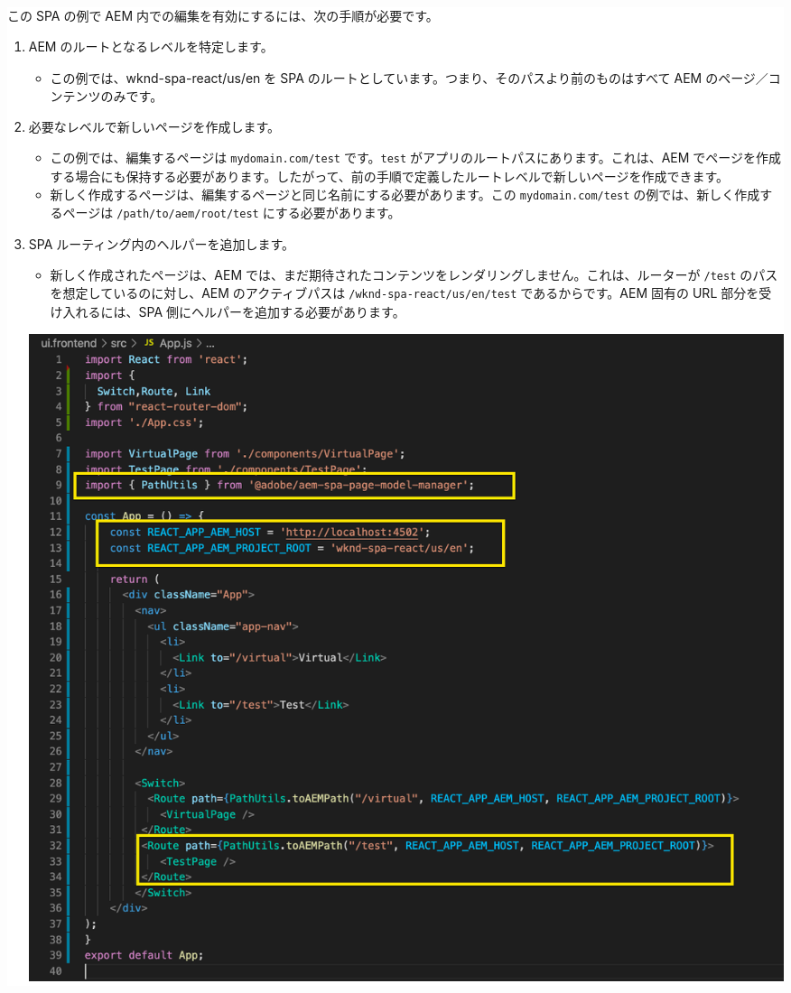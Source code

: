 この SPA の例で AEM 内での編集を有効にするには、次の手順が必要です。

1. AEM のルートとなるレベルを特定します。

   * この例では、wknd-spa-react/us/en を SPA のルートとしています。つまり、そのパスより前のものはすべて AEM のページ／コンテンツのみです。

1. 必要なレベルで新しいページを作成します。

   * この例では、編集するページは `mydomain.com/test` です。`test` がアプリのルートパスにあります。これは、AEM でページを作成する場合にも保持する必要があります。したがって、前の手順で定義したルートレベルで新しいページを作成できます。
   * 新しく作成するページは、編集するページと同じ名前にする必要があります。この `mydomain.com/test` の例では、新しく作成するページは `/path/to/aem/root/test` にする必要があります。

1. SPA ルーティング内のヘルパーを追加します。

   * 新しく作成されたページは、AEM では、まだ期待されたコンテンツをレンダリングしません。これは、ルーターが `/test` のパスを想定しているのに対し、AEM のアクティブパスは `/wknd-spa-react/us/en/test` であるからです。AEM 固有の URL 部分を受け入れるには、SPA 側にヘルパーを追加する必要があります。

   ![ルーティングヘルパー](assets/external-spa-router-helper.png)
